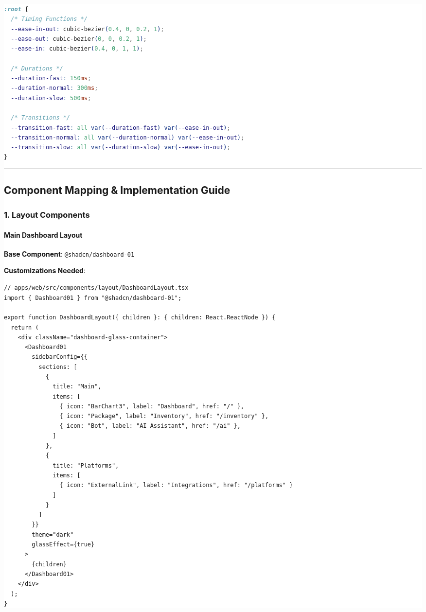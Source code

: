 ```css
:root {
  /* Timing Functions */
  --ease-in-out: cubic-bezier(0.4, 0, 0.2, 1);
  --ease-out: cubic-bezier(0, 0, 0.2, 1);
  --ease-in: cubic-bezier(0.4, 0, 1, 1);

  /* Durations */
  --duration-fast: 150ms;
  --duration-normal: 300ms;
  --duration-slow: 500ms;

  /* Transitions */
  --transition-fast: all var(--duration-fast) var(--ease-in-out);
  --transition-normal: all var(--duration-normal) var(--ease-in-out);
  --transition-slow: all var(--duration-slow) var(--ease-in-out);
}
```

---

## Component Mapping & Implementation Guide

### 1. Layout Components

#### Main Dashboard Layout
**Base Component**: `@shadcn/dashboard-01`

**Customizations Needed**:
```tsx
// apps/web/src/components/layout/DashboardLayout.tsx
import { Dashboard01 } from "@shadcn/dashboard-01";

export function DashboardLayout({ children }: { children: React.ReactNode }) {
  return (
    <div className="dashboard-glass-container">
      <Dashboard01
        sidebarConfig={{
          sections: [
            {
              title: "Main",
              items: [
                { icon: "BarChart3", label: "Dashboard", href: "/" },
                { icon: "Package", label: "Inventory", href: "/inventory" },
                { icon: "Bot", label: "AI Assistant", href: "/ai" },
              ]
            },
            {
              title: "Platforms",
              items: [
                { icon: "ExternalLink", label: "Integrations", href: "/platforms" }
              ]
            }
          ]
        }}
        theme="dark"
        glassEffect={true}
      >
        {children}
      </Dashboard01>
    </div>
  );
}
```
